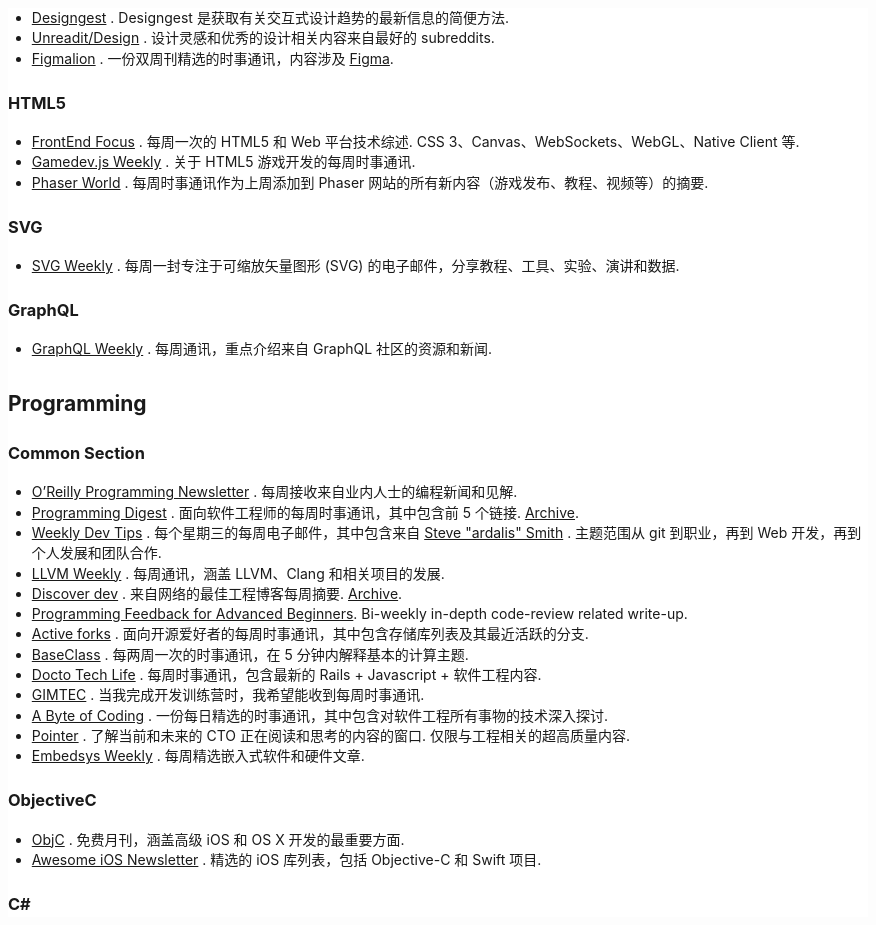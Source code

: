 - [Designgest](http://designgest.com/) .  Designgest 是获取有关交互式设计趋势的最新信息的简便方法.
- [Unreadit/Design](https://unread.it/n/design/) . 设计灵感和优秀的设计相关内容来自最好的 subreddits.
- [Figmalion](https://figmalion.com) . 一份双周刊精选的时事通讯，内容涉及 [Figma](https://www.figma.com/).

### HTML5

- [FrontEnd Focus](https://frontendfoc.us) . 每周一次的 HTML5 和 Web 平台技术综述.  CSS 3、Canvas、WebSockets、WebGL、Native Client 等.
- [Gamedev.js Weekly](http://gamedevjsweekly.com/) . 关于 HTML5 游戏开发的每周时事通讯.
- [Phaser World](http://phaser.io/community/newsletter) . 每周时事通讯作为上周添加到 Phaser 网站的所有新内容（游戏发布、教程、视频等）的摘要.

### SVG

- [SVG Weekly](https://tinyletter.com/svgweekly) . 每周一封专注于可缩放矢量图形 (SVG) 的电子邮件，分享教程、工具、实验、演讲和数据.

### GraphQL

- [GraphQL Weekly](https://www.graphqlweekly.com/) . 每周通讯，重点介绍来自 GraphQL 社区的资源和新闻.

## Programming

### Common Section

- [O’Reilly Programming Newsletter](https://www.oreilly.com/programming/newsletter.html) . 每周接收来自业内人士的编程新闻和见解.
- [Programming Digest](https://programmingdigest.net/) . 面向软件工程师的每周时事通讯，其中包含前 5 个链接. [Archive](https://programmingdigest.net/digests).
- [Weekly Dev Tips](https://ardalis.com/tips) . 每个星期三的每周电子邮件，其中包含来自 [Steve "ardalis" Smith](https://twitter.com/ardalis) . 主题范围从 git 到职业，再到 Web 开发，再到个人发展和团队合作.
- [LLVM Weekly](http://llvmweekly.org) . 每周通讯，涵盖 LLVM、Clang 和相关项目的发展.
- [Discover dev](https://www.discoverdev.io) . 来自网络的最佳工程博客每周摘要. [Archive](https://www.discoverdev.io/archive).
- [Programming Feedback for Advanced Beginners](https://advancedbeginners.substack.com/). Bi-weekly in-depth code-review related write-up.
- [Active forks](https://activeforks.net) . 面向开源爱好者的每周时事通讯，其中包含存储库列表及其最近活跃的分支.
- [BaseClass](https://www.baseclass.io/) . 每两周一次的时事通讯，在 5 分钟内解释基本的计算主题.
- [Docto Tech Life](https://doctolib.engineering/engineering-news-ruby-rails-react/) . 每周时事通讯，包含最新的 Rails + Javascript + 软件工程内容.
- [GIMTEC](https://www.gimtec.io/) . 当我完成开发训练营时，我希望能收到每周时事通讯.
- [A Byte of Coding](https://abyteofcoding.com) . 一份每日精选的时事通讯，其中包含对软件工程所有事物的技术深入探讨.
- [Pointer](https://www.pointer.io/) . 了解当前和未来的 CTO 正在阅读和思考的内容的窗口. 仅限与工程相关的超高质量内容.
- [Embedsys Weekly](https://embedsysweekly.com/) . 每周精选嵌入式软件和硬件文章.

### ObjectiveC

- [ObjC](https://www.objc.io/) . 免费月刊，涵盖高级 iOS 和 OS X 开发的最重要方面.
- [Awesome iOS Newsletter](https://ios.libhunt.com/newsletter) . 精选的 iOS 库列表，包括 Objective-C 和 Swift 项目.

### C# #
